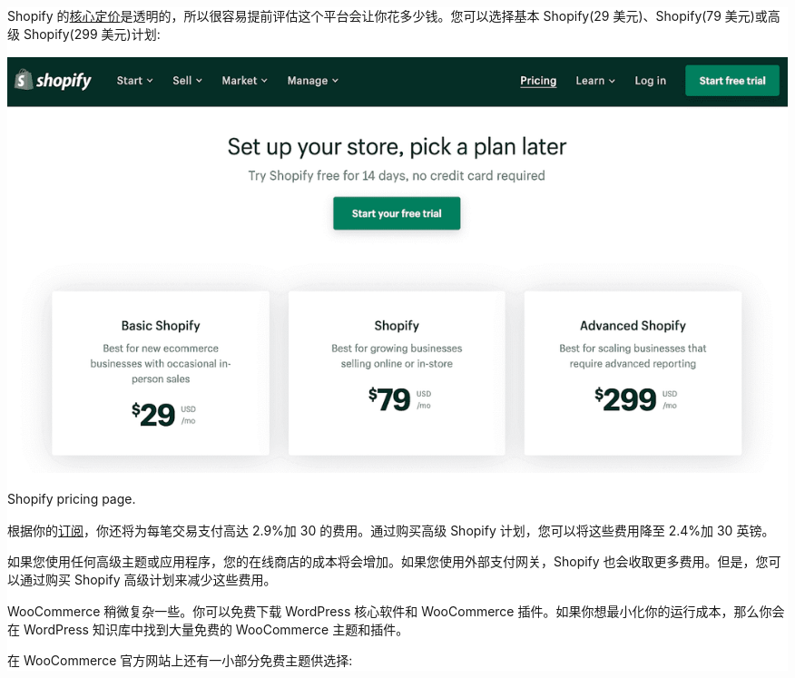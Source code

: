 Shopify 的[核心定价](https://www.shopify.com/pricing)是透明的，所以很容易提前评估这个平台会让你花多少钱。您可以选择基本 Shopify(29 美元)、Shopify(79 美元)或高级 Shopify(299 美元)计划:

![The Shopify pricing plan page.](img/9efcd8a7e46676eca4aaeabbc3efcfaa.png)

Shopify pricing page.



根据你的[订阅](https://kinsta.com/knowledgebase/how-to-cancel-shopify-subscription/)，你还将为每笔交易支付高达 2.9%加 30 的费用。通过购买高级 Shopify 计划，您可以将这些费用降至 2.4%加 30 英镑。

如果您使用任何高级主题或应用程序，您的在线商店的成本将会增加。如果您使用外部支付网关，Shopify 也会收取更多费用。但是，您可以通过购买 Shopify 高级计划来减少这些费用。

WooCommerce 稍微复杂一些。你可以免费下载 WordPress 核心软件和 WooCommerce 插件。如果你想最小化你的运行成本，那么你会在 WordPress 知识库中找到大量免费的 WooCommerce 主题和插件。

在 WooCommerce 官方网站上还有一小部分免费主题供选择:
